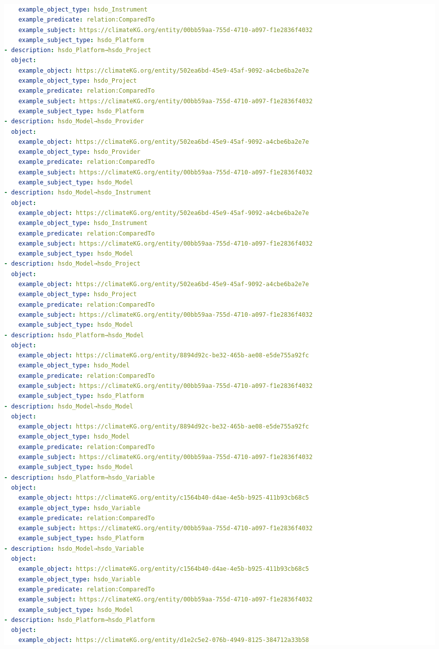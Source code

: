```yaml
    example_object_type: hsdo_Instrument
    example_predicate: relation:ComparedTo
    example_subject: https://climateKG.org/entity/00bb59aa-755d-4710-a097-f1e2836f4032
    example_subject_type: hsdo_Platform
- description: hsdo_Platform→hsdo_Project
  object:
    example_object: https://climateKG.org/entity/502ea6bd-45e9-45af-9092-a4cbe6ba2e7e
    example_object_type: hsdo_Project
    example_predicate: relation:ComparedTo
    example_subject: https://climateKG.org/entity/00bb59aa-755d-4710-a097-f1e2836f4032
    example_subject_type: hsdo_Platform
- description: hsdo_Model→hsdo_Provider
  object:
    example_object: https://climateKG.org/entity/502ea6bd-45e9-45af-9092-a4cbe6ba2e7e
    example_object_type: hsdo_Provider
    example_predicate: relation:ComparedTo
    example_subject: https://climateKG.org/entity/00bb59aa-755d-4710-a097-f1e2836f4032
    example_subject_type: hsdo_Model
- description: hsdo_Model→hsdo_Instrument
  object:
    example_object: https://climateKG.org/entity/502ea6bd-45e9-45af-9092-a4cbe6ba2e7e
    example_object_type: hsdo_Instrument
    example_predicate: relation:ComparedTo
    example_subject: https://climateKG.org/entity/00bb59aa-755d-4710-a097-f1e2836f4032
    example_subject_type: hsdo_Model
- description: hsdo_Model→hsdo_Project
  object:
    example_object: https://climateKG.org/entity/502ea6bd-45e9-45af-9092-a4cbe6ba2e7e
    example_object_type: hsdo_Project
    example_predicate: relation:ComparedTo
    example_subject: https://climateKG.org/entity/00bb59aa-755d-4710-a097-f1e2836f4032
    example_subject_type: hsdo_Model
- description: hsdo_Platform→hsdo_Model
  object:
    example_object: https://climateKG.org/entity/8894d92c-be32-465b-ae08-e5de755a92fc
    example_object_type: hsdo_Model
    example_predicate: relation:ComparedTo
    example_subject: https://climateKG.org/entity/00bb59aa-755d-4710-a097-f1e2836f4032
    example_subject_type: hsdo_Platform
- description: hsdo_Model→hsdo_Model
  object:
    example_object: https://climateKG.org/entity/8894d92c-be32-465b-ae08-e5de755a92fc
    example_object_type: hsdo_Model
    example_predicate: relation:ComparedTo
    example_subject: https://climateKG.org/entity/00bb59aa-755d-4710-a097-f1e2836f4032
    example_subject_type: hsdo_Model
- description: hsdo_Platform→hsdo_Variable
  object:
    example_object: https://climateKG.org/entity/c1564b40-d4ae-4e5b-b925-411b93cb68c5
    example_object_type: hsdo_Variable
    example_predicate: relation:ComparedTo
    example_subject: https://climateKG.org/entity/00bb59aa-755d-4710-a097-f1e2836f4032
    example_subject_type: hsdo_Platform
- description: hsdo_Model→hsdo_Variable
  object:
    example_object: https://climateKG.org/entity/c1564b40-d4ae-4e5b-b925-411b93cb68c5
    example_object_type: hsdo_Variable
    example_predicate: relation:ComparedTo
    example_subject: https://climateKG.org/entity/00bb59aa-755d-4710-a097-f1e2836f4032
    example_subject_type: hsdo_Model
- description: hsdo_Platform→hsdo_Platform
  object:
    example_object: https://climateKG.org/entity/d1e2c5e2-076b-4949-8125-384712a33b58
```